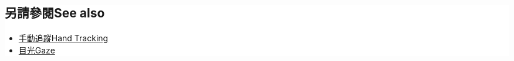 ## <a name="see-also"></a><span data-ttu-id="05470-260">另請參閱</span><span class="sxs-lookup"><span data-stu-id="05470-260">See also</span></span>

* [<span data-ttu-id="05470-261">手動追蹤</span><span class="sxs-lookup"><span data-stu-id="05470-261">Hand Tracking</span></span>](Input/HandTracking.md)
* [<span data-ttu-id="05470-262">目光</span><span class="sxs-lookup"><span data-stu-id="05470-262">Gaze</span></span>](Input/Gaze.md)
